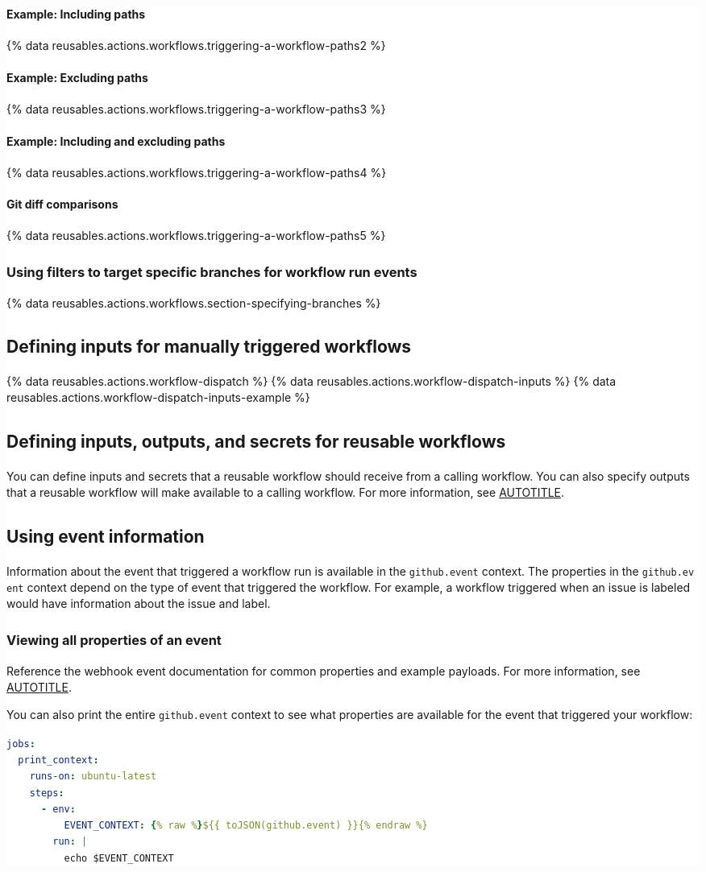 #### Example: Including paths

{% data reusables.actions.workflows.triggering-a-workflow-paths2 %}

#### Example: Excluding paths

{% data reusables.actions.workflows.triggering-a-workflow-paths3 %}

#### Example: Including and excluding paths

{% data reusables.actions.workflows.triggering-a-workflow-paths4 %}

#### Git diff comparisons

{% data reusables.actions.workflows.triggering-a-workflow-paths5 %}

### Using filters to target specific branches for workflow run events

{% data reusables.actions.workflows.section-specifying-branches %}

## Defining inputs for manually triggered workflows

{% data reusables.actions.workflow-dispatch %}
{% data reusables.actions.workflow-dispatch-inputs %}
{% data reusables.actions.workflow-dispatch-inputs-example %}

## Defining inputs, outputs, and secrets for reusable workflows

You can define inputs and secrets that a reusable workflow should receive from a calling workflow. You can also specify outputs that a reusable workflow will make available to a calling workflow. For more information, see [AUTOTITLE](/actions/using-workflows/reusing-workflows).

## Using event information

Information about the event that triggered a workflow run is available in the `github.event` context. The properties in the `github.event` context depend on the type of event that triggered the workflow. For example, a workflow triggered when an issue is labeled would have information about the issue and label.

### Viewing all properties of an event

Reference the webhook event documentation for common properties and example payloads. For more information, see [AUTOTITLE](/webhooks-and-events/webhooks/webhook-events-and-payloads).

You can also print the entire `github.event` context to see what properties are available for the event that triggered your workflow:

```yaml
jobs:
  print_context:
    runs-on: ubuntu-latest
    steps:
      - env:
          EVENT_CONTEXT: {% raw %}${{ toJSON(github.event) }}{% endraw %}
        run: |
          echo $EVENT_CONTEXT
```
